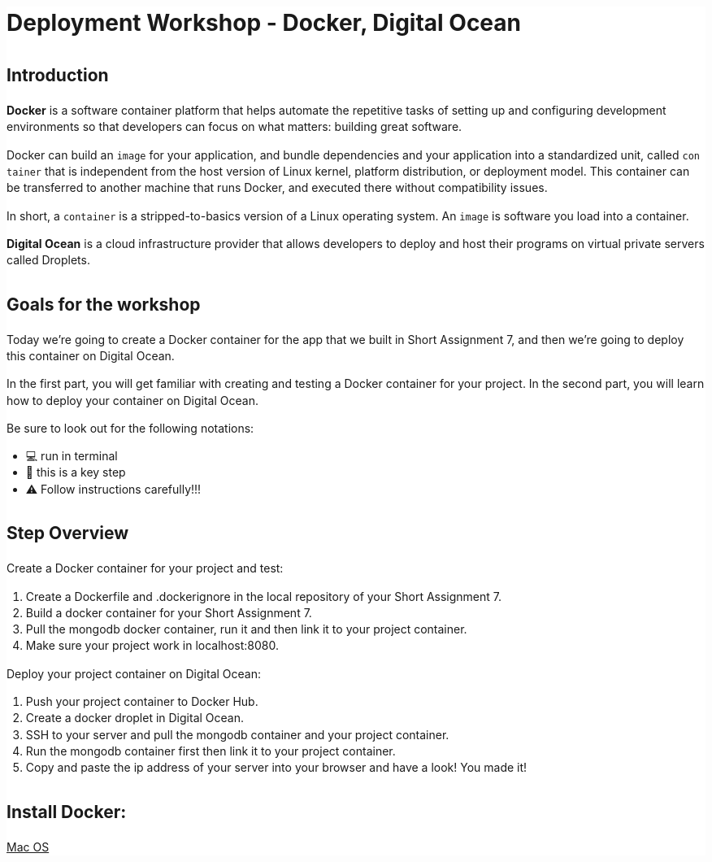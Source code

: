 # Deployment Workshop - Docker, Digital Ocean


## Introduction

**Docker** is a software container platform that helps automate the repetitive tasks of setting up and configuring development environments so that developers can focus on what matters: building great software.

Docker can build an `image` for your application, and bundle dependencies and your application into a standardized unit, called `container` that is independent from the host version of Linux kernel, platform distribution, or deployment model. This container can be transferred to another machine that runs Docker, and executed there without compatibility issues.


In short, a `container` is a stripped-to-basics version of a Linux operating system.  An `image` is software you load into a container.


**Digital Ocean** is a cloud infrastructure provider that allows developers to deploy and host their programs on virtual private servers called Droplets.

## Goals for the workshop
Today we’re going to create a Docker container for the app that we built in Short Assignment 7, and then we’re going to deploy this container on Digital Ocean.

In the first part, you will get familiar with creating and testing a Docker container for your project. In the second part, you will learn how to deploy your container on Digital Ocean.

Be sure to look out for the following notations:
* :computer: run in terminal
* :rocket: this is a key step
* :warning: Follow instructions carefully!!!

## Step Overview
Create a Docker container for your project and test:
 1. Create a Dockerfile and .dockerignore in the local repository of your Short Assignment 7.
 2. Build a docker container for your Short Assignment 7.
 3. Pull the mongodb docker container, run it and then link it to your project container.
 4. Make sure your project work in localhost:8080.

Deploy your project container on Digital Ocean:
 1. Push your project container to Docker Hub.
 2. Create a docker droplet in Digital Ocean.
 3. SSH to your server and pull the mongodb container and your project container.
 4. Run the mongodb container first then link it to your project container.
 5. Copy and paste the ip address of your server into your browser and have a look! You made it!



## Install Docker:

[Mac OS](https://store.docker.com/editions/community/docker-ce-desktop-mac?tab=description)

